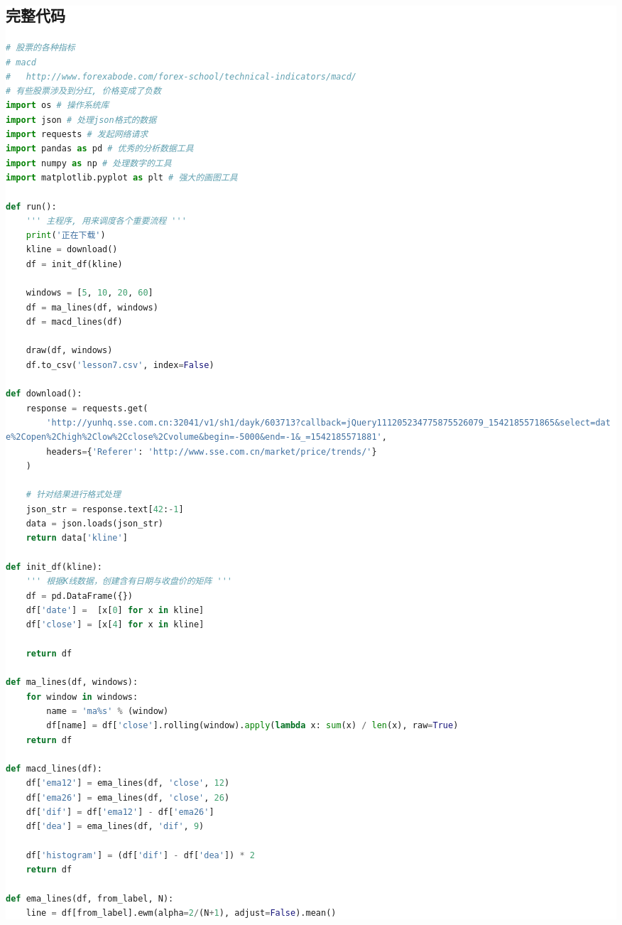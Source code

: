 ## 完整代码
```python
# 股票的各种指标
# macd
#   http://www.forexabode.com/forex-school/technical-indicators/macd/
# 有些股票涉及到分红, 价格变成了负数
import os # 操作系统库
import json # 处理json格式的数据
import requests # 发起网络请求
import pandas as pd # 优秀的分析数据工具
import numpy as np # 处理数字的工具
import matplotlib.pyplot as plt # 强大的画图工具

def run():
    ''' 主程序, 用来调度各个重要流程 '''
    print('正在下载')
    kline = download()
    df = init_df(kline)

    windows = [5, 10, 20, 60]
    df = ma_lines(df, windows)
    df = macd_lines(df)

    draw(df, windows)
    df.to_csv('lesson7.csv', index=False)

def download():
    response = requests.get(
        'http://yunhq.sse.com.cn:32041/v1/sh1/dayk/603713?callback=jQuery111205234775875526079_1542185571865&select=date%2Copen%2Chigh%2Clow%2Cclose%2Cvolume&begin=-5000&end=-1&_=1542185571881',
        headers={'Referer': 'http://www.sse.com.cn/market/price/trends/'}
    )

    # 针对结果进行格式处理
    json_str = response.text[42:-1]
    data = json.loads(json_str)
    return data['kline']

def init_df(kline):
    ''' 根据K线数据，创建含有日期与收盘价的矩阵 '''
    df = pd.DataFrame({})
    df['date'] =  [x[0] for x in kline]
    df['close'] = [x[4] for x in kline]

    return df

def ma_lines(df, windows):
    for window in windows:
        name = 'ma%s' % (window)
        df[name] = df['close'].rolling(window).apply(lambda x: sum(x) / len(x), raw=True)
    return df

def macd_lines(df):
    df['ema12'] = ema_lines(df, 'close', 12)
    df['ema26'] = ema_lines(df, 'close', 26)
    df['dif'] = df['ema12'] - df['ema26']
    df['dea'] = ema_lines(df, 'dif', 9)

    df['histogram'] = (df['dif'] - df['dea']) * 2
    return df

def ema_lines(df, from_label, N):
    line = df[from_label].ewm(alpha=2/(N+1), adjust=False).mean()
```